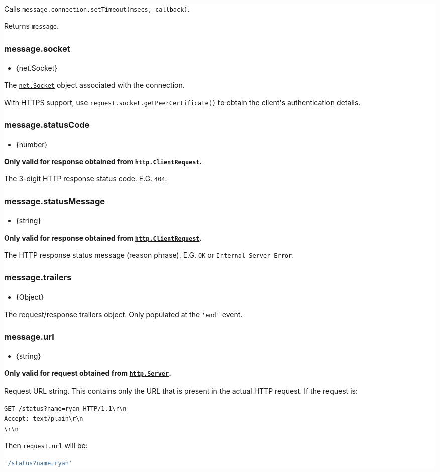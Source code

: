 Calls `message.connection.setTimeout(msecs, callback)`.

Returns `message`.

### message.socket


* {net.Socket}

The [`net.Socket`][] object associated with the connection.

With HTTPS support, use [`request.socket.getPeerCertificate()`][] to obtain the
client's authentication details.

### message.statusCode


* {number}

**Only valid for response obtained from [`http.ClientRequest`][].**

The 3-digit HTTP response status code. E.G. `404`.

### message.statusMessage


* {string}

**Only valid for response obtained from [`http.ClientRequest`][].**

The HTTP response status message (reason phrase). E.G. `OK` or `Internal Server Error`.

### message.trailers


* {Object}

The request/response trailers object. Only populated at the `'end'` event.

### message.url


* {string}

**Only valid for request obtained from [`http.Server`][].**

Request URL string. This contains only the URL that is
present in the actual HTTP request. If the request is:

```txt
GET /status?name=ryan HTTP/1.1\r\n
Accept: text/plain\r\n
\r\n
```

Then `request.url` will be:


```js
'/status?name=ryan'
```


[`'checkContinue'`]: #http_event_checkcontinue
[`'listening'`]: net.html#net_event_listening
[`'request'`]: #http_event_request
[`'response'`]: #http_event_response
[`Agent`]: #http_class_http_agent
[`EventEmitter`]: events.html#events_class_eventemitter
[`TypeError`]: errors.html#errors_class_typeerror
[`agent.createConnection()`]: #http_agent_createconnection_options_callback
[`destroy()`]: #http_agent_destroy
[`http.Agent`]: #http_class_http_agent
[`http.ClientRequest`]: #http_class_http_clientrequest
[`http.IncomingMessage`]: #http_class_http_incomingmessage
[`http.Server`]: #http_class_http_server
[`http.globalAgent`]: #http_http_globalagent
[`http.request()`]: #http_http_request_options_callback
[`message.headers`]: #http_message_headers
[`net.Server.close()`]: net.html#net_server_close_callback
[`net.Server.listen()`]: net.html#net_server_listen_handle_backlog_callback
[`net.Server.listen(path)`]: net.html#net_server_listen_path_backlog_callback
[`net.Server.listen(port)`]: net.html#net_server_listen_port_hostname_backlog_callback
[`net.Server`]: net.html#net_class_net_server
[`net.Socket`]: net.html#net_class_net_socket
[`net.createConnection()`]: net.html#net_net_createconnection_options_connectlistener
[`request.socket.getPeerCertificate()`]: tls.html#tls_tlssocket_getpeercertificate_detailed
[`response.end()`]: #http_response_end_data_encoding_callback
[`response.setHeader()`]: #http_response_setheader_name_value
[`response.write()`]: #http_response_write_chunk_encoding_callback
[`response.write(data, encoding)`]: #http_response_write_chunk_encoding_callback
[`response.writeContinue()`]: #http_response_writecontinue
[`response.writeHead()`]: #http_response_writehead_statuscode_statusmessage_headers
[`socket.setKeepAlive()`]: net.html#net_socket_setkeepalive_enable_initialdelay
[`socket.setNoDelay()`]: net.html#net_socket_setnodelay_nodelay
[`socket.setTimeout()`]: net.html#net_socket_settimeout_timeout_callback
[`url.parse()`]: url.html#url_url_parse_urlstring_parsequerystring_slashesdenotehost
[Readable Stream]: stream.html#stream_class_stream_readable
[Writable Stream]: stream.html#stream_class_stream_writable
[socket.unref()]: net.html#net_socket_unref
[unspecified IPv4 address]: https://en.wikipedia.org/wiki/0.0.0.0
[unspecified IPv6 address]: https://en.wikipedia.org/wiki/IPv6_address#Unspecified_address